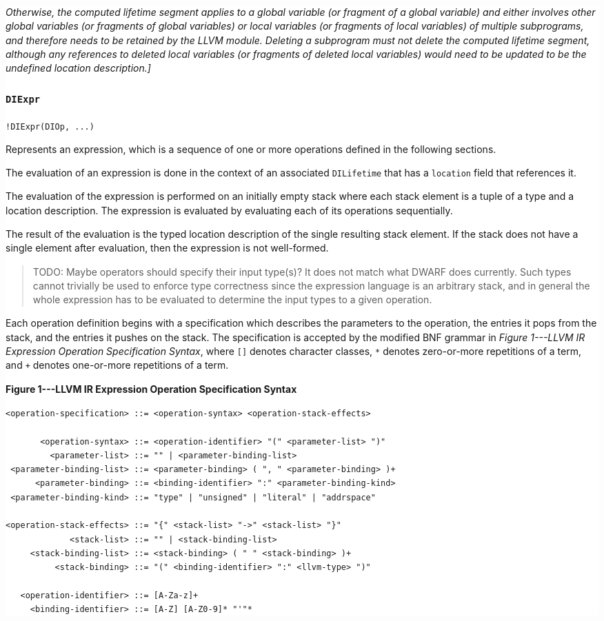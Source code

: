 _Otherwise, the computed lifetime segment applies to a global variable (or
fragment of a global variable) and either involves other global variables (or
fragments of global variables) or local variables (or fragments of local
variables) of multiple subprograms, and therefore needs to be retained by the
LLVM module. Deleting a subprogram must not delete the computed lifetime
segment, although any references to deleted local variables (or fragments of
deleted local variables) would need to be updated to be the undefined location
description.]_

### `DIExpr`

```llvm
!DIExpr(DIOp, ...)
```

Represents an expression, which is a sequence of one or more operations defined
in the following sections.

The evaluation of an expression is done in the context of an associated
`DILifetime` that has a `location` field that references it.

The evaluation of the expression is performed on an initially empty stack where
each stack element is a tuple of a type and a location description. The
expression is evaluated by evaluating each of its operations sequentially.

The result of the evaluation is the typed location description of the single
resulting stack element. If the stack does not have a single element after
evaluation, then the expression is not well-formed.

> TODO: Maybe operators should specify their input type(s)? It does not match
> what DWARF does currently. Such types cannot trivially be used to enforce type
> correctness since the expression language is an arbitrary stack, and in
> general the whole expression has to be evaluated to determine the input types
> to a given operation.

Each operation definition begins with a specification which describes the
parameters to the operation, the entries it pops from the stack, and the entries
it pushes on the stack. The specification is accepted by the modified BNF
grammar in _Figure 1---LLVM IR Expression Operation Specification Syntax_, where
`[]` denotes character classes, `*` denotes zero-or-more repetitions of a term,
and `+` denotes one-or-more repetitions of a term.

__Figure 1---LLVM IR Expression Operation Specification Syntax__

```bnf
<operation-specification> ::= <operation-syntax> <operation-stack-effects>

       <operation-syntax> ::= <operation-identifier> "(" <parameter-list> ")"
         <parameter-list> ::= "" | <parameter-binding-list>
 <parameter-binding-list> ::= <parameter-binding> ( ", " <parameter-binding> )+
      <parameter-binding> ::= <binding-identifier> ":" <parameter-binding-kind>
 <parameter-binding-kind> ::= "type" | "unsigned" | "literal" | "addrspace"

<operation-stack-effects> ::= "{" <stack-list> "->" <stack-list> "}"
             <stack-list> ::= "" | <stack-binding-list>
     <stack-binding-list> ::= <stack-binding> ( " " <stack-binding> )+
          <stack-binding> ::= "(" <binding-identifier> ":" <llvm-type> ")"

   <operation-identifier> ::= [A-Za-z]+
     <binding-identifier> ::= [A-Z] [A-Z0-9]* "'"*
```


[01]: https://lists.llvm.org/pipermail/llvm-dev/2014-November/078656.html
[02]: https://lists.llvm.org/pipermail/llvm-dev/2014-November/078682.html
[03]: https://lists.llvm.org/pipermail/llvm-dev/2015-December/093535.html
[04]: https://lists.llvm.org/pipermail/llvm-dev/2016-January/093627.html
[05]: https://gist.github.com/Keno/480b8057df1b7c63c321
[06]: https://reviews.llvm.org/D81852
[07]: https://reviews.llvm.org/D70601
[08]: https://reviews.llvm.org/D57962
[09]: https://bugs.llvm.org/show_bug.cgi?id=40628
[10]: https://llvm.org/docs/LangRef.html
[11]: https://llvm.org/docs/LangRef.html#well-formedness
[12]: https://llvm.org/docs/LangRef.html#type-system
[13]: https://llvm.org/docs/LangRef.html#global-variables
[14]: https://llvm.org/docs/LangRef.html#dicompositetype
[15]: https://llvm.org/docs/LangRef.html#dilocalvariable
[16]: https://llvm.org/docs/LangRef.html#diglobalvariable
[17]: https://llvm.org/docs/LangRef.html#dicompileunit
[18]: https://llvm.org/docs/LangRef.html#disubprogram
[19]: https://llvm.org/docs/LangRef.html#dilabel
[20]: https://llvm.org/docs/AMDGPUDwarfExtensionsForHeterogeneousDebugging.html
[21]: https://llvm.org/docs/AMDGPUDwarfExtensionsForHeterogeneousDebugging.html#dwarf-expressions
[22]: https://llvm.org/docs/AMDGPUDwarfExtensionsForHeterogeneousDebugging.html#dwarf-location-list-expressions
[23]: https://llvm.org/docs/AMDGPUDwarfExtensionsForHeterogeneousDebugging.html#dwarf-location-description
[24]: https://llvm.org/docs/AMDGPUDwarfExtensionsForHeterogeneousDebugging.html#dwarf-expression-evaluation-context
[25]: https://llvm.org/docs/AMDGPUUsage.html
[26]: https://llvm.org/docs/AMDGPUUsage.html#dw-at-llvm-lane-pc